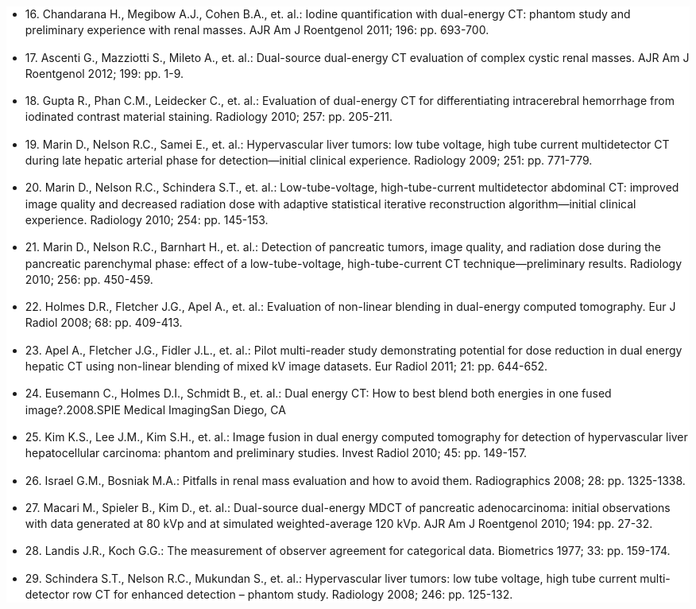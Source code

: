 
- 16\. Chandarana H., Megibow A.J., Cohen B.A., et. al.: Iodine quantification with dual-energy CT: phantom study and preliminary experience with renal masses. AJR Am J Roentgenol 2011; 196: pp. 693-700.


- 17\. Ascenti G., Mazziotti S., Mileto A., et. al.: Dual-source dual-energy CT evaluation of complex cystic renal masses. AJR Am J Roentgenol 2012; 199: pp. 1-9.


- 18\. Gupta R., Phan C.M., Leidecker C., et. al.: Evaluation of dual-energy CT for differentiating intracerebral hemorrhage from iodinated contrast material staining. Radiology 2010; 257: pp. 205-211.


- 19\. Marin D., Nelson R.C., Samei E., et. al.: Hypervascular liver tumors: low tube voltage, high tube current multidetector CT during late hepatic arterial phase for detection—initial clinical experience. Radiology 2009; 251: pp. 771-779.


- 20\. Marin D., Nelson R.C., Schindera S.T., et. al.: Low-tube-voltage, high-tube-current multidetector abdominal CT: improved image quality and decreased radiation dose with adaptive statistical iterative reconstruction algorithm—initial clinical experience. Radiology 2010; 254: pp. 145-153.


- 21\. Marin D., Nelson R.C., Barnhart H., et. al.: Detection of pancreatic tumors, image quality, and radiation dose during the pancreatic parenchymal phase: effect of a low-tube-voltage, high-tube-current CT technique—preliminary results. Radiology 2010; 256: pp. 450-459.


- 22\. Holmes D.R., Fletcher J.G., Apel A., et. al.: Evaluation of non-linear blending in dual-energy computed tomography. Eur J Radiol 2008; 68: pp. 409-413.


- 23\. Apel A., Fletcher J.G., Fidler J.L., et. al.: Pilot multi-reader study demonstrating potential for dose reduction in dual energy hepatic CT using non-linear blending of mixed kV image datasets. Eur Radiol 2011; 21: pp. 644-652.


- 24\. Eusemann C., Holmes D.I., Schmidt B., et. al.: Dual energy CT: How to best blend both energies in one fused image?.2008.SPIE Medical ImagingSan Diego, CA


- 25\. Kim K.S., Lee J.M., Kim S.H., et. al.: Image fusion in dual energy computed tomography for detection of hypervascular liver hepatocellular carcinoma: phantom and preliminary studies. Invest Radiol 2010; 45: pp. 149-157.


- 26\. Israel G.M., Bosniak M.A.: Pitfalls in renal mass evaluation and how to avoid them. Radiographics 2008; 28: pp. 1325-1338.


- 27\. Macari M., Spieler B., Kim D., et. al.: Dual-source dual-energy MDCT of pancreatic adenocarcinoma: initial observations with data generated at 80 kVp and at simulated weighted-average 120 kVp. AJR Am J Roentgenol 2010; 194: pp. 27-32.


- 28\. Landis J.R., Koch G.G.: The measurement of observer agreement for categorical data. Biometrics 1977; 33: pp. 159-174.


- 29\. Schindera S.T., Nelson R.C., Mukundan S., et. al.: Hypervascular liver tumors: low tube voltage, high tube current multi-detector row CT for enhanced detection – phantom study. Radiology 2008; 246: pp. 125-132.
